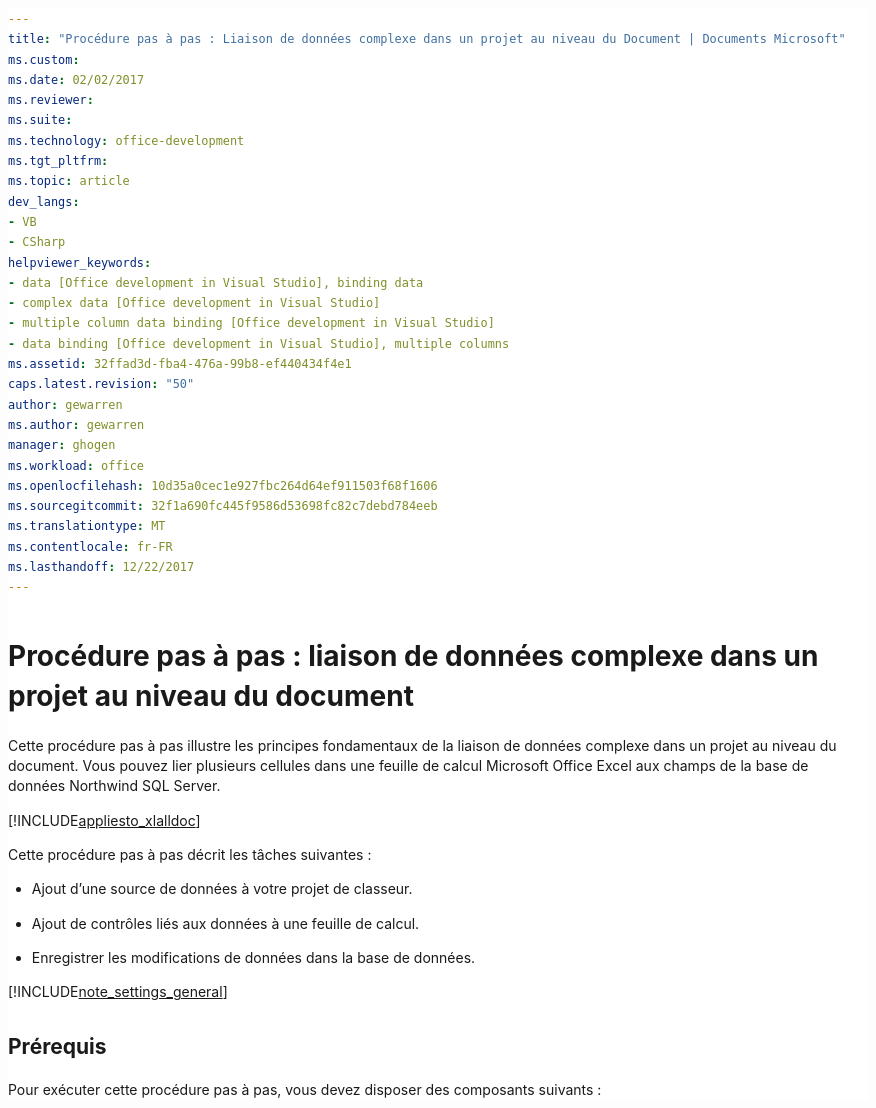 ```yaml
---
title: "Procédure pas à pas : Liaison de données complexe dans un projet au niveau du Document | Documents Microsoft"
ms.custom: 
ms.date: 02/02/2017
ms.reviewer: 
ms.suite: 
ms.technology: office-development
ms.tgt_pltfrm: 
ms.topic: article
dev_langs:
- VB
- CSharp
helpviewer_keywords:
- data [Office development in Visual Studio], binding data
- complex data [Office development in Visual Studio]
- multiple column data binding [Office development in Visual Studio]
- data binding [Office development in Visual Studio], multiple columns
ms.assetid: 32ffad3d-fba4-476a-99b8-ef440434f4e1
caps.latest.revision: "50"
author: gewarren
ms.author: gewarren
manager: ghogen
ms.workload: office
ms.openlocfilehash: 10d35a0cec1e927fbc264d64ef911503f68f1606
ms.sourcegitcommit: 32f1a690fc445f9586d53698fc82c7debd784eeb
ms.translationtype: MT
ms.contentlocale: fr-FR
ms.lasthandoff: 12/22/2017
---
```

# <a name="walkthrough-complex-data-binding-in-a-document-level-project"></a>Procédure pas à pas : liaison de données complexe dans un projet au niveau du document
  Cette procédure pas à pas illustre les principes fondamentaux de la liaison de données complexe dans un projet au niveau du document. Vous pouvez lier plusieurs cellules dans une feuille de calcul Microsoft Office Excel aux champs de la base de données Northwind SQL Server.  
  
 [!INCLUDE[appliesto_xlalldoc](../vsto/includes/appliesto-xlalldoc-md.md)]  
  
 Cette procédure pas à pas décrit les tâches suivantes :  
  
-   Ajout d’une source de données à votre projet de classeur.  
  
-   Ajout de contrôles liés aux données à une feuille de calcul.  
  
-   Enregistrer les modifications de données dans la base de données.  
  
 [!INCLUDE[note_settings_general](../sharepoint/includes/note-settings-general-md.md)]  
  
## <a name="prerequisites"></a>Prérequis  
 Pour exécuter cette procédure pas à pas, vous devez disposer des composants suivants :  
  